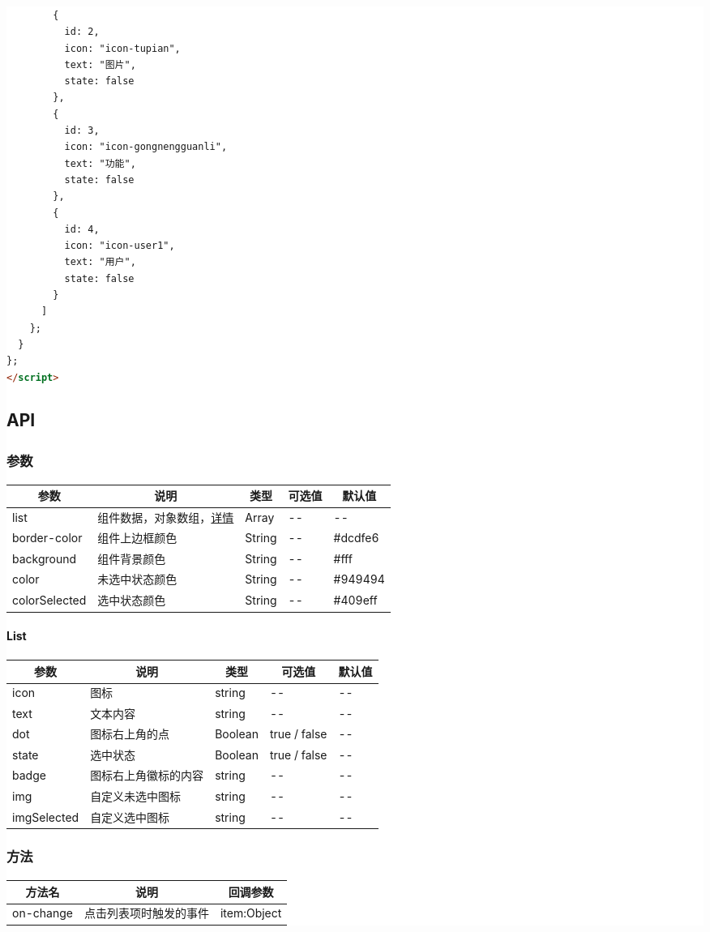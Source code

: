 ```HTML
        {
          id: 2,
          icon: "icon-tupian",
          text: "图片",
          state: false
        },
        {
          id: 3,
          icon: "icon-gongnengguanli",
          text: "功能",
          state: false
        },
        {
          id: 4,
          icon: "icon-user1",
          text: "用户",
          state: false
        }
      ]
    };
  }
};
</script>
```

## API

### 参数

| 参数          | 说明                              | 类型   | 可选值 | 默认值  |
|---------------|-----------------------------------|--------|--------|---------|
| list          | 组件数据，对象数组，[详情](#list) | Array  | --     | --      |
| border-color  | 组件上边框颜色                    | String | --     | #dcdfe6 |
| background    | 组件背景颜色                      | String | --     | #fff    |
| color         | 未选中状态颜色                    | String | --     | #949494 |
| colorSelected | 选中状态颜色                      | String | --     | #409eff |

<h4 id="list">List</h4>

| 参数        | 说明                 | 类型    | 可选值       | 默认值 |
|-------------|----------------------|---------|--------------|--------|
| icon        | 图标                 | string  | --           | --     |
| text        | 文本内容             | string  | --           | --     |
| dot         | 图标右上角的点       | Boolean | true / false | --     |
| state       | 选中状态             | Boolean | true / false | --     |
| badge       | 图标右上角徽标的内容 | string  | --           | --     |
| img         | 自定义未选中图标     | string  | --           | --     |
| imgSelected | 自定义选中图标       | string  | --           | --     |

### 方法

| 方法名    | 说明                   | 回调参数    |
|-----------|------------------------|-------------|
| on-change | 点击列表项时触发的事件 | item:Object |
